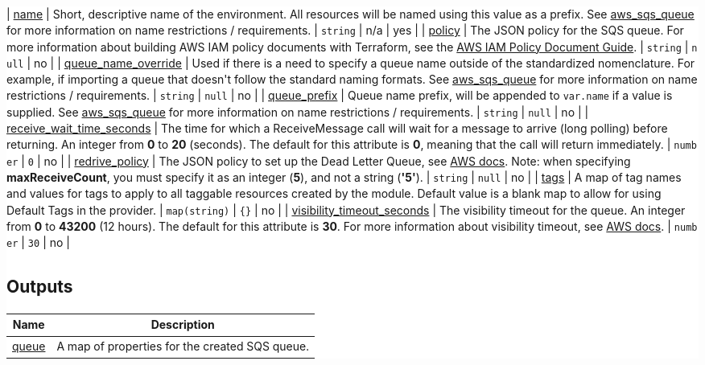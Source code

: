 | <a name="input_name"></a> [name](#input\_name) | Short, descriptive name of the environment. All resources will be named using this value as a prefix. See [aws\_sqs\_queue](https://registry.terraform.io/providers/hashicorp/aws/latest/docs/resources/sqs_queue#name) for more information on name restrictions / requirements. | `string` | n/a | yes |
| <a name="input_policy"></a> [policy](#input\_policy) | The JSON policy for the SQS queue. For more information about building AWS IAM policy documents with Terraform, see the [AWS IAM Policy Document Guide](https://learn.hashicorp.com/tutorials/terraform/aws-iam-policy?_ga=2.82257951.884055799.1634563672-272413849.1610471322). | `string` | `null` | no |
| <a name="input_queue_name_override"></a> [queue\_name\_override](#input\_queue\_name\_override) | Used if there is a need to specify a queue name outside of the standardized nomenclature. For example, if importing a queue that doesn't follow the standard naming formats. See [aws\_sqs\_queue](https://registry.terraform.io/providers/hashicorp/aws/latest/docs/resources/sqs_queue#name) for more information on name restrictions / requirements. | `string` | `null` | no |
| <a name="input_queue_prefix"></a> [queue\_prefix](#input\_queue\_prefix) | Queue name prefix, will be appended to `var.name` if a value is supplied. See [aws\_sqs\_queue](https://registry.terraform.io/providers/hashicorp/aws/latest/docs/resources/sqs_queue#name) for more information on name restrictions / requirements. | `string` | `null` | no |
| <a name="input_receive_wait_time_seconds"></a> [receive\_wait\_time\_seconds](#input\_receive\_wait\_time\_seconds) | The time for which a ReceiveMessage call will wait for a message to arrive (long polling) before returning. An integer from **0** to **20** (seconds). The default for this attribute is **0**, meaning that the call will return immediately. | `number` | `0` | no |
| <a name="input_redrive_policy"></a> [redrive\_policy](#input\_redrive\_policy) | The JSON policy to set up the Dead Letter Queue, see [AWS docs](https://docs.aws.amazon.com/AWSSimpleQueueService/latest/SQSDeveloperGuide/sqs-dead-letter-queues.html). Note: when specifying **maxReceiveCount**, you must specify it as an integer (**5**), and not a string (**'5'**). | `string` | `null` | no |
| <a name="input_tags"></a> [tags](#input\_tags) | A map of tag names and values for tags to apply to all taggable resources created by the module. Default value is a blank map to allow for using Default Tags in the provider. | `map(string)` | `{}` | no |
| <a name="input_visibility_timeout_seconds"></a> [visibility\_timeout\_seconds](#input\_visibility\_timeout\_seconds) | The visibility timeout for the queue. An integer from **0** to **43200** (12 hours). The default for this attribute is **30**. For more information about visibility timeout, see [AWS docs](https://docs.aws.amazon.com/AWSSimpleQueueService/latest/SQSDeveloperGuide/sqs-visibility-timeout.html). | `number` | `30` | no |

## Outputs

| Name | Description |
|------|-------------|
| <a name="output_queue"></a> [queue](#output\_queue) | A map of properties for the created SQS queue. |



